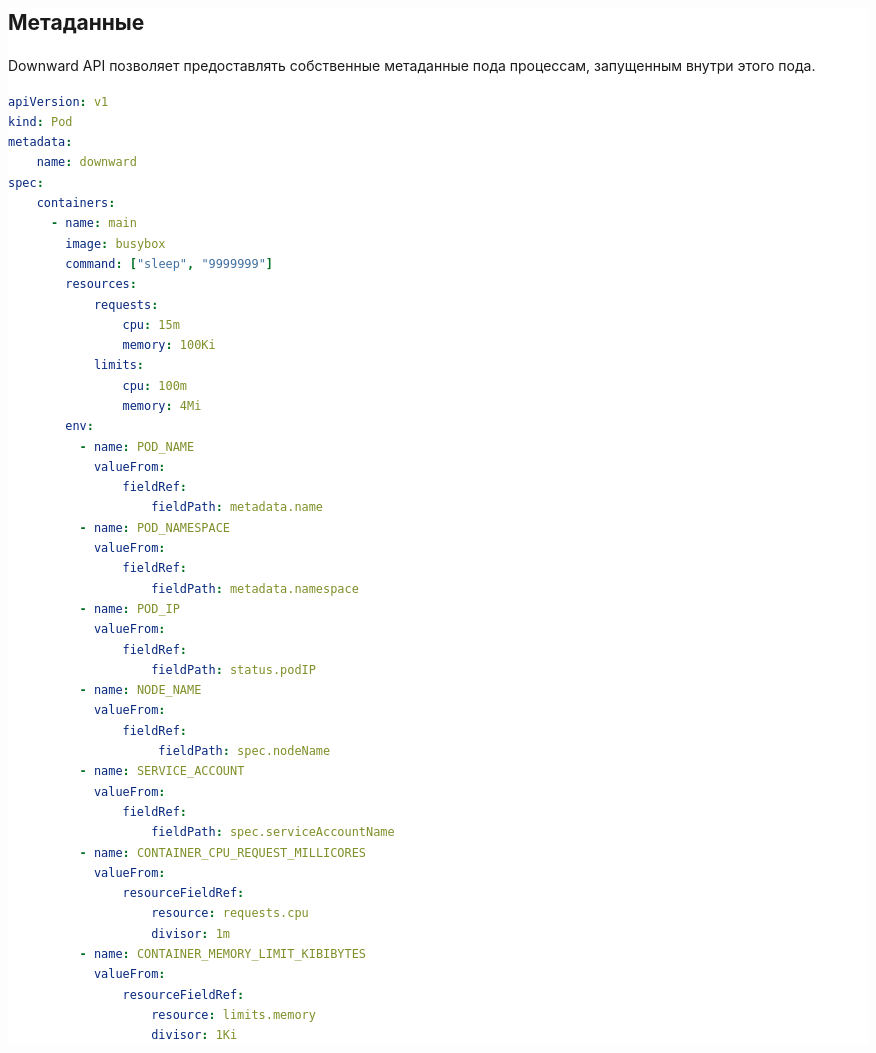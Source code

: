 ## Метаданные
Downward API позволяет предоставлять собственные метаданные пода процессам, запущенным внутри этого пода.
```yaml
apiVersion: v1
kind: Pod
metadata:
    name: downward
spec:
    containers:
      - name: main
        image: busybox
        command: ["sleep", "9999999"]
        resources:
            requests:
                cpu: 15m
                memory: 100Ki
            limits:
                cpu: 100m
                memory: 4Mi
        env:
          - name: POD_NAME
            valueFrom:
                fieldRef:
                    fieldPath: metadata.name
          - name: POD_NAMESPACE
            valueFrom:
                fieldRef:
                    fieldPath: metadata.namespace
          - name: POD_IP
            valueFrom:
                fieldRef:
                    fieldPath: status.podIP
          - name: NODE_NAME
            valueFrom:
                fieldRef:
                     fieldPath: spec.nodeName
          - name: SERVICE_ACCOUNT
            valueFrom:
                fieldRef:
                    fieldPath: spec.serviceAccountName
          - name: CONTAINER_CPU_REQUEST_MILLICORES
            valueFrom:
                resourceFieldRef:
                    resource: requests.cpu
                    divisor: 1m
          - name: CONTAINER_MEMORY_LIMIT_KIBIBYTES
            valueFrom:
                resourceFieldRef:
                    resource: limits.memory
                    divisor: 1Ki
```
